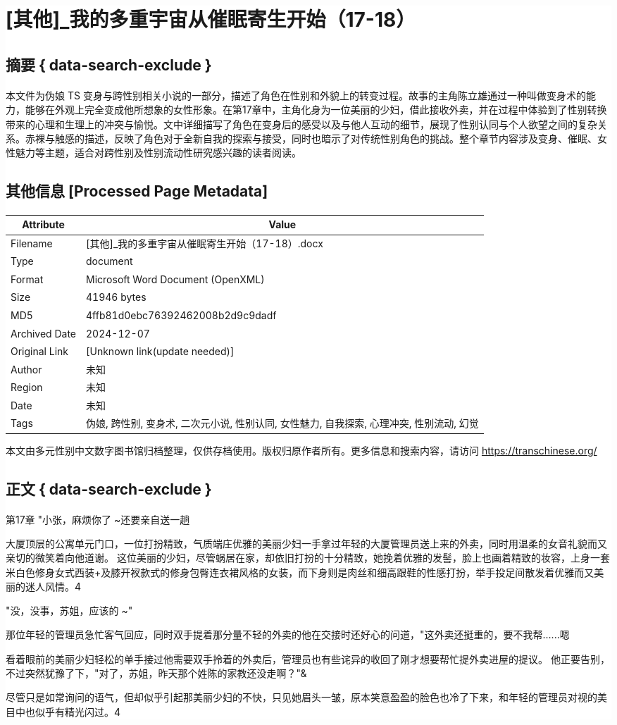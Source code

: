 # [其他]_我的多重宇宙从催眠寄生开始（17-18）



## 摘要  { data-search-exclude }


本文件为伪娘 TS 变身与跨性别相关小说的一部分，描述了角色在性别和外貌上的转变过程。故事的主角陈立雄通过一种叫做变身术的能力，能够在外观上完全变成他所想象的女性形象。在第17章中，主角化身为一位美丽的少妇，借此接收外卖，并在过程中体验到了性别转换带来的心理和生理上的冲突与愉悦。文中详细描写了角色在变身后的感受以及与他人互动的细节，展现了性别认同与个人欲望之间的复杂关系。赤裸与触感的描述，反映了角色对于全新自我的探索与接受，同时也暗示了对传统性别角色的挑战。整个章节内容涉及变身、催眠、女性魅力等主题，适合对跨性别及性别流动性研究感兴趣的读者阅读。



## 其他信息 [Processed Page Metadata]

| Attribute       | Value                                  |
|-----------------|----------------------------------------|
| Filename        | [其他]_我的多重宇宙从催眠寄生开始（17-18）.docx                             |
| Type            | document                                 |
| Format          | Microsoft Word Document (OpenXML)                               |
| Size            | 41946 bytes                           |
| MD5             | 4ffb81d0ebc76392462008b2d9c9dadf                                  |
| Archived Date   | 2024-12-07                             |
| Original Link   | [Unknown link(update needed)]                         |
| Author          | 未知                               |
| Region          | 未知                               |
| Date            | 未知                                 |
| Tags            | 伪娘, 跨性别, 变身术, 二次元小说, 性别认同, 女性魅力, 自我探索, 心理冲突, 性别流动, 幻觉                                 |

本文由多元性别中文数字图书馆归档整理，仅供存档使用。版权归原作者所有。更多信息和搜索内容，请访问 <https://transchinese.org/>


## 正文 { data-search-exclude }


第17章 "小张，麻烦你了 ~还要亲自送一趟

大厦顶层的公寓单元门口，一位打扮精致，气质端庄优雅的美丽少妇一手拿过年轻的大厦管理员送上来的外卖，同时用温柔的女音礼貌而又亲切的微笑着向他道谢。 这位美丽的少妇，尽管蜗居在家，却依旧打扮的十分精致，她挽着优雅的发髻，脸上也画着精致的妆容，上身一套米白色修身女式西装+及膝开衩款式的修身包臀连衣裙风格的女装，而下身则是肉丝和细高跟鞋的性感打扮，举手投足间散发着优雅而又美丽的迷人风情。4

"没，没事，苏姐，应该的 ~"

那位年轻的管理员急忙客气回应，同时双手提着那分量不轻的外卖的他在交接时还好心的问道，"这外卖还挺重的，要不我帮......嗯

看着眼前的美丽少妇轻松的单手接过他需要双手拎着的外卖后，管理员也有些诧异的收回了刚才想要帮忙提外卖进屋的提议。 他正要告别，不过突然犹豫了下，"对了，苏姐，昨天那个姓陈的家教还没走啊？"&

尽管只是如常询问的语气，但却似乎引起那美丽少妇的不快，只见她眉头一皱，原本笑意盈盈的脸色也冷了下来，和年轻的管理员对视的美目中也似乎有精光闪过。4
